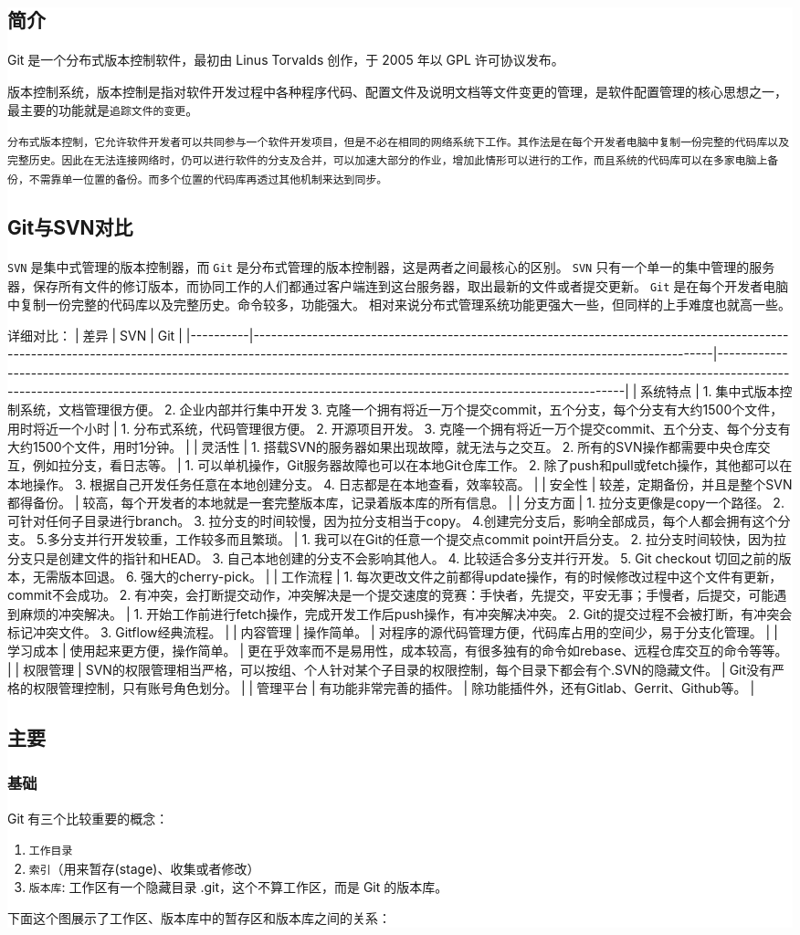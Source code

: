 

## 简介

Git 是一个分布式版本控制软件，最初由 Linus Torvalds 创作，于 2005 年以 GPL 许可协议发布。

版本控制系统，版本控制是指对软件开发过程中各种程序代码、配置文件及说明文档等文件变更的管理，是软件配置管理的核心思想之一，最主要的功能就是`追踪文件的变更`。

`分布式版本控制，它允许软件开发者可以共同参与一个软件开发项目，但是不必在相同的网络系统下工作。其作法是在每个开发者电脑中复制一份完整的代码库以及完整历史。因此在无法连接网络时，仍可以进行软件的分支及合并，可以加速大部分的作业，增加此情形可以进行的工作，而且系统的代码库可以在多家电脑上备份，不需靠单一位置的备份。而多个位置的代码库再透过其他机制来达到同步。`

## Git与SVN对比

`SVN` 是集中式管理的版本控制器，而 `Git` 是分布式管理的版本控制器，这是两者之间最核心的区别。
`SVN` 只有一个单一的集中管理的服务器，保存所有文件的修订版本，而协同工作的人们都通过客户端连到这台服务器，取出最新的文件或者提交更新。
`Git` 是在每个开发者电脑中复制一份完整的代码库以及完整历史。命令较多，功能强大。
相对来说分布式管理系统功能更强大一些，但同样的上手难度也就高一些。

详细对比：
| 差异     | SVN                                                                                                                                                                                                               | Git                                                                                                                                                                                                                                                      |
|----------|-------------------------------------------------------------------------------------------------------------------------------------------------------------------------------------------------------------------|----------------------------------------------------------------------------------------------------------------------------------------------------------------------------------------------------------------------------------------------------------|
| 系统特点 | 1. 集中式版本控制系统，文档管理很方便。 2. 企业内部并行集中开发 3. 克隆一个拥有将近一万个提交commit，五个分支，每个分支有大约1500个文件，用时将近一个小时                                                         | 1. 分布式系统，代码管理很方便。 2. 开源项目开发。 3. 克隆一个拥有将近一万个提交commit、五个分支、每个分支有大约1500个文件，用时1分钟。                                                                                                                   |
| 灵活性   | 1. 搭载SVN的服务器如果出现故障，就无法与之交互。 2. 所有的SVN操作都需要中央仓库交互，例如拉分支，看日志等。                                                                                                       | 1. 可以单机操作，Git服务器故障也可以在本地Git仓库工作。 2. 除了push和pull或fetch操作，其他都可以在本地操作。 3. 根据自己开发任务任意在本地创建分支。 4. 日志都是在本地查看，效率较高。                                                                   |
| 安全性   | 较差，定期备份，并且是整个SVN都得备份。                                                                                                                                                                           | 较高，每个开发者的本地就是一套完整版本库，记录着版本库的所有信息。                                                                                                                                                                                       |
| 分支方面 | 1. 拉分支更像是copy一个路径。 2. 可针对任何子目录进行branch。 3. 拉分支的时间较慢，因为拉分支相当于copy。 4.创建完分支后，影响全部成员，每个人都会拥有这个分支。 5.多分支并行开发较重，工作较多而且繁琐。         | 1. 我可以在Git的任意一个提交点commit point开启分支。 2. 拉分支时间较快，因为拉分支只是创建文件的指针和HEAD。 3. 自己本地创建的分支不会影响其他人。 4. 比较适合多分支并行开发。 5. Git checkout 切回之前的版本，无需版本回退。 6. 强大的cherry-pick。 |
| 工作流程 | 1. 每次更改文件之前都得update操作，有的时候修改过程中这个文件有更新，commit不会成功。 2. 有冲突，会打断提交动作，冲突解决是一个提交速度的竞赛：手快者，先提交，平安无事；手慢者，后提交，可能遇到麻烦的冲突解决。 | 1. 开始工作前进行fetch操作，完成开发工作后push操作，有冲突解决冲突。 2. Git的提交过程不会被打断，有冲突会标记冲突文件。 3. Gitflow经典流程。                                                                                                             |
| 内容管理 | 操作简单。                                                                                                                                                                                       | 对程序的源代码管理方便，代码库占用的空间少，易于分支化管理。                                                                                                                                                                                             |
| 学习成本 | 使用起来更方便，操作简单。                                                                                                                                                                       | 更在乎效率而不是易用性，成本较高，有很多独有的命令如rebase、远程仓库交互的命令等等。                                                                                                                                                                     |
| 权限管理 | SVN的权限管理相当严格，可以按组、个人针对某个子目录的权限控制，每个目录下都会有个.SVN的隐藏文件。                                                                                                                 | Git没有严格的权限管理控制，只有账号角色划分。                                                                                                                                                                                                            |
| 管理平台 | 有功能非常完善的插件。                                                                                                                                                                                            | 除功能插件外，还有Gitlab、Gerrit、Github等。                                                                                                                                                                                                             |

## 主要

### 基础

Git 有三个比较重要的概念：

1. `工作目录`
2. `索引`（用来暂存(stage)、收集或者修改）
3. `版本库`: 工作区有一个隐藏目录 .git，这个不算工作区，而是 Git 的版本库。

下面这个图展示了工作区、版本库中的暂存区和版本库之间的关系：
